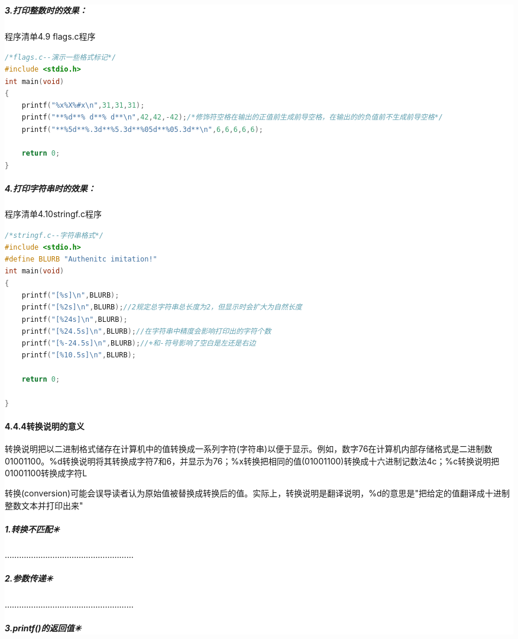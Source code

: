 

##### **3.打印整数时的效果：**

程序清单4.9 flags.c程序

```c
/*flags.c--演示一些格式标记*/
#include <stdio.h>
int main(void)
{
	printf("%x%X%#x\n",31,31,31);
    printf("**%d**% d**% d**\n",42,42,-42);/*修饰符空格在输出的正值前生成前导空格，在输出的的负值前不生成前导空格*/
    printf("**%5d**%.3d**%5.3d**%05d**%05.3d**\n",6,6,6,6,6);
    
    return 0;  
}
```

##### **4.打印字符串时的效果：**

程序清单4.10stringf.c程序

```c
/*stringf.c--字符串格式*/
#include <stdio.h>
#define BLURB "Authenitc imitation!"
int main(void)
{
    printf("[%s]\n",BLURB);
    printf("[%2s]\n",BLURB);//2规定总字符串总长度为2，但显示时会扩大为自然长度
    printf("[%24s]\n",BLURB);
    printf("[%24.5s]\n",BLURB);//在字符串中精度会影响打印出的字符个数
    printf("[%-24.5s]\n",BLURB);//+和-符号影响了空白是左还是右边
    printf("[%10.5s]\n",BLURB);
   
    return 0;
    
}
```

#### 4.4.4转换说明的意义

转换说明把以二进制格式储存在计算机中的值转换成一系列字符(字符串)以便于显示。例如，数字76在计算机内部存储格式是二进制数01001100。%d转换说明将其转换成字符7和6，并显示为76；%x转换把相同的值(01001100)转换成十六进制记数法4c；%c转换说明把01001100转换成字符L

转换(conversion)可能会误导读者认为原始值被替换成转换后的值。实际上，转换说明是翻译说明，%d的意思是"把给定的值翻译成十进制整数文本并打印出来" 

##### 1.转换不匹配✳

………………………………………………

##### 2.参数传递✳

………………………………………………

##### 3.printf()的返回值✳
